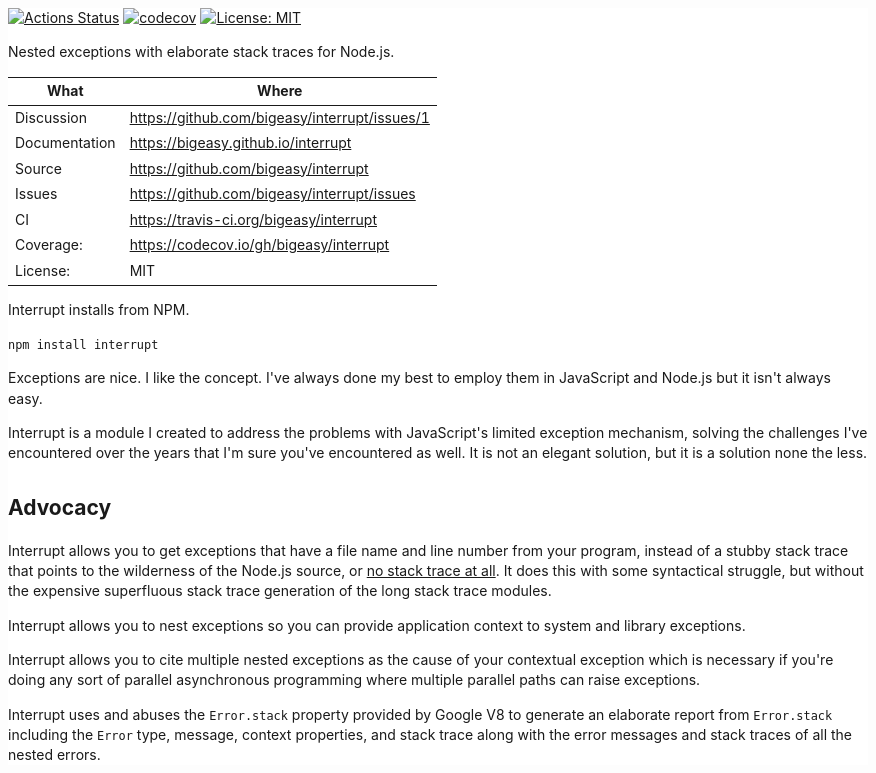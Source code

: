 [![Actions Status](https://github.com/bigeasy/interrupt/workflows/Node%20CI/badge.svg)](https://github.com/bigeasy/interrupt/actions)
[![codecov](https://codecov.io/gh/bigeasy/interrupt/branch/master/graph/badge.svg)](https://codecov.io/gh/bigeasy/interrupt)
[![License: MIT](https://img.shields.io/badge/License-MIT-yellow.svg)](https://opensource.org/licenses/MIT)

Nested exceptions with elaborate stack traces for Node.js.

| What          | Where                                         |
| --- | --- |
| Discussion    | https://github.com/bigeasy/interrupt/issues/1 |
| Documentation | https://bigeasy.github.io/interrupt           |
| Source        | https://github.com/bigeasy/interrupt          |
| Issues        | https://github.com/bigeasy/interrupt/issues   |
| CI            | https://travis-ci.org/bigeasy/interrupt       |
| Coverage:     | https://codecov.io/gh/bigeasy/interrupt       |
| License:      | MIT                                           |

Interrupt installs from NPM.

```
npm install interrupt
```

Exceptions are nice. I like the concept. I've always done my best to employ them
in JavaScript and Node.js but it isn't always easy.

Interrupt is a module I created to address the problems with JavaScript's
limited exception mechanism, solving the challenges I've encountered over the
years that I'm sure you've encountered as well. It is not an elegant solution,
but it is a solution none the less.

## Advocacy

Interrupt allows you to get exceptions that have a file name and line number
from your program, instead of a stubby stack trace that points to the wilderness
of the Node.js source, or [no stack trace at
all](https://github.com/nodejs/node/issues/30944). It does this with some
syntactical struggle, but without the expensive superfluous stack trace
generation of the long stack trace modules.

Interrupt allows you to nest exceptions so you can provide application context
to system and library exceptions.

Interrupt allows you to cite multiple nested exceptions as the cause of your
contextual exception which is necessary if you're doing any sort of parallel
asynchronous programming where multiple parallel paths can raise exceptions.

Interrupt uses and abuses the `Error.stack` property provided by Google V8 to
generate an elaborate report from `Error.stack` including the `Error` type,
message, context properties, and stack trace along with the error messages and
stack traces of all the nested errors.
